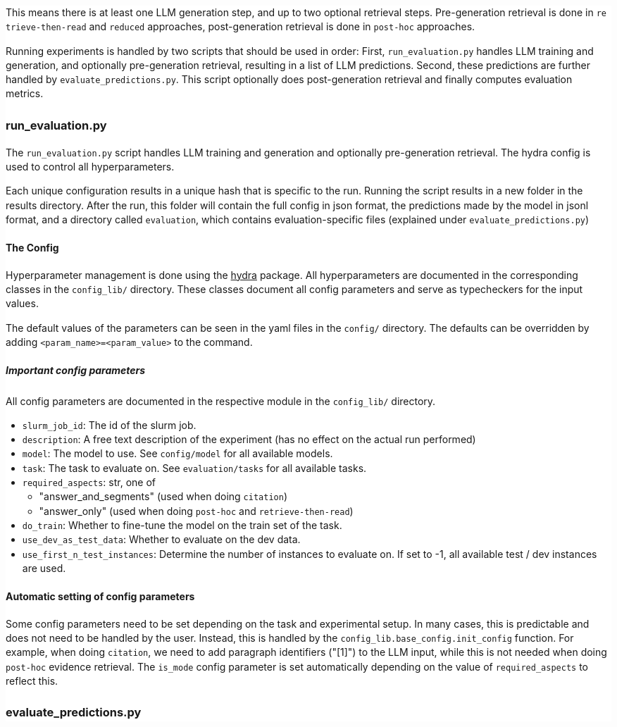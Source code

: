 This means there is at least one LLM generation step, and up to two optional retrieval steps. Pre-generation retrieval is done in `retrieve-then-read` and `reduced` approaches, post-generation retrieval is done in `post-hoc` approaches.

Running experiments is handled by two scripts that should be used in order: First, `run_evaluation.py` handles LLM training and generation, and optionally pre-generation retrieval, resulting in a list of LLM predictions. Second, these predictions are further handled by `evaluate_predictions.py`. This script optionally does post-generation retrieval and finally computes evaluation metrics.

### run_evaluation.py

The `run_evaluation.py` script handles LLM training and generation and optionally pre-generation retrieval. The hydra config is used to control all hyperparameters. 

Each unique configuration results in a unique hash that is specific to the run. Running the script results in a new folder in the results directory. After the run, this folder will contain the full config in json format, the predictions made by the model in jsonl format, and a directory called `evaluation`, which contains evaluation-specific files (explained under `evaluate_predictions.py`)

#### The Config

Hyperparameter management is done using the [hydra](https://hydra.cc/) package. All hyperparameters are documented in the corresponding classes in the `config_lib/` directory. These classes document all config parameters and serve as typecheckers for the input values.

The default values of the parameters can be seen in the yaml files in the `config/` directory. The defaults can be overridden by adding `<param_name>=<param_value>` to the command.

##### Important config parameters

All config parameters are documented in the respective module in the `config_lib/` directory. 

- `slurm_job_id`: The id of the slurm job. 
- `description`: A free text description of the experiment (has no effect on the actual run performed)
- `model`: The model to use. See `config/model` for all available models.
- `task`: The task to evaluate on. See `evaluation/tasks` for all available tasks.
- `required_aspects`: str, one of
  - "answer_and_segments" (used when doing `citation`)
  - "answer_only" (used when doing `post-hoc` and `retrieve-then-read`)
- `do_train`: Whether to fine-tune the model on the train set of the task.
- `use_dev_as_test_data`: Whether to evaluate on the dev data.
- `use_first_n_test_instances`: Determine the number of instances to evaluate on. If set to -1, all available test / dev instances are used.

#### Automatic setting of config parameters

Some config parameters need to be set depending on the task and experimental setup. In many cases, this is predictable and does not need to be handled by the user. Instead, this is handled by the `config_lib.base_config.init_config` function. For example, when doing `citation`, we need to add paragraph identifiers ("[1]") to the LLM input, while this is not needed when doing `post-hoc` evidence retrieval. The `is_mode` config parameter is set automatically depending on the value of `required_aspects` to reflect this.

### evaluate_predictions.py
